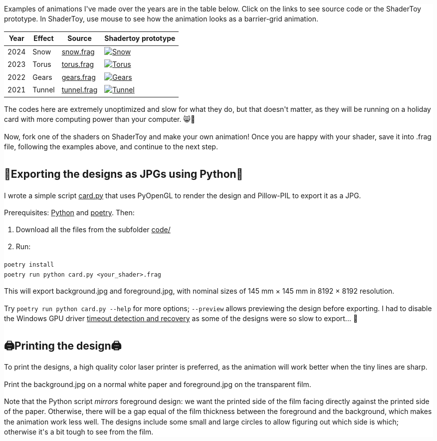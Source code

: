 Examples of animations I've made over the years are in the table below. Click on
the links to see source code or the ShaderToy prototype. In ShaderToy, use mouse
to see how the animation looks as a barrier-grid animation.

| Year | Effect | Source                          | Shadertoy prototype                                                                                    |
|------|--------|---------------------------------|--------------------------------------------------------------------------------------------------------|
| 2024 | Snow   | [snow.frag](code/snow.frag)     | [![Snow](https://www.shadertoy.com/media/shaders/lcycD3.jpg)](https://www.shadertoy.com/view/lcycD3)   |
| 2023 | Torus  | [torus.frag](code/torus.frag)   | [![Torus](https://www.shadertoy.com/media/shaders/mlKcWt.jpg)](https://www.shadertoy.com/view/mlKcWt)  |
| 2022 | Gears  | [gears.frag](code/gears.frag)   | [![Gears](https://www.shadertoy.com/media/shaders/DssSDS.jpg)](https://www.shadertoy.com/view/DssSDS)  |
| 2021 | Tunnel | [tunnel.frag](code/tunnel.frag) | [![Tunnel](https://www.shadertoy.com/media/shaders/NtKGWh.jpg)](https://www.shadertoy.com/view/NtKGWh) |

The codes here are extremely unoptimized and slow for what they do, but that
doesn't matter, as they will be running on a holiday card with more computing
power than your computer. 😸🤡

Now, fork one of the shaders on ShaderToy and make your own animation! Once you
are happy with your shader, save it into .frag file, following the examples
above, and continue to the next step.

## 🚀Exporting the designs as JPGs using Python🚀

I wrote a simple script [card.py](code/card.py) that uses PyOpenGL to render the
design and Pillow-PIL to export it as a JPG.

Prerequisites: [Python](https://www.python.org/) and
[poetry](https://python-poetry.org/). Then:

1. Download all the files from the subfolder [code/](code)

2. Run:

```
poetry install
poetry run python card.py <your_shader>.frag
```

This will export background.jpg and foreground.jpg, with nominal sizes of 145 mm
× 145 mm in 8192 × 8192 resolution.

Try `poetry run python card.py --help` for more options; `--preview` allows
previewing the design before exporting. I had to disable the Windows GPU driver
[timeout detection and recovery](https://github.com/ROCm/ROCm/issues/2335) as
some of the designs were so slow to export... 🦥

## 🖨️Printing the design🖨️

To print the designs, a high quality color laser printer is preferred, as the
animation will work better when the tiny lines are sharp.

Print the background.jpg on a normal white paper and foreground.jpg on the
transparent film.

Note that the Python script *mirrors* foreground design: we want the printed
side of the film facing directly against the printed side of the paper.
Otherwise, there will be a gap equal of the film thickness between the
foreground and the background, which makes the animation work less well. The
designs include some small and large circles to allow figuring out which side is
which; otherwise it's a bit tough to see from the film.

